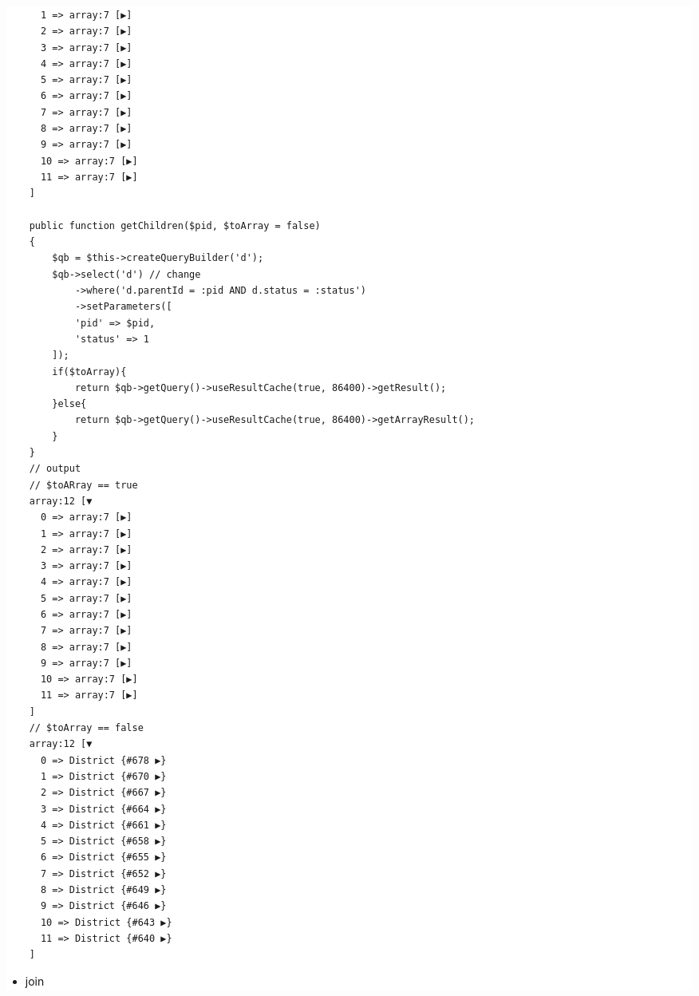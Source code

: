 		  1 => array:7 [▶]
		  2 => array:7 [▶]
		  3 => array:7 [▶]
		  4 => array:7 [▶]
		  5 => array:7 [▶]
		  6 => array:7 [▶]
		  7 => array:7 [▶]
		  8 => array:7 [▶]
		  9 => array:7 [▶]
		  10 => array:7 [▶]
		  11 => array:7 [▶]
		]		

		public function getChildren($pid, $toArray = false)
	    {
	        $qb = $this->createQueryBuilder('d');
	        $qb->select('d') // change
	            ->where('d.parentId = :pid AND d.status = :status')
	            ->setParameters([
	            'pid' => $pid,
	            'status' => 1
	        ]);
			if($toArray){
				return $qb->getQuery()->useResultCache(true, 86400)->getResult();
			}else{
				return $qb->getQuery()->useResultCache(true, 86400)->getArrayResult();
			}
	    }
		// output
		// $toARray == true
		array:12 [▼
		  0 => array:7 [▶]
		  1 => array:7 [▶]
		  2 => array:7 [▶]
		  3 => array:7 [▶]
		  4 => array:7 [▶]
		  5 => array:7 [▶]
		  6 => array:7 [▶]
		  7 => array:7 [▶]
		  8 => array:7 [▶]
		  9 => array:7 [▶]
		  10 => array:7 [▶]
		  11 => array:7 [▶]
		]
		// $toArray == false
		array:12 [▼
		  0 => District {#678 ▶}
		  1 => District {#670 ▶}
		  2 => District {#667 ▶}
		  3 => District {#664 ▶}
		  4 => District {#661 ▶}
		  5 => District {#658 ▶}
		  6 => District {#655 ▶}
		  7 => District {#652 ▶}
		  8 => District {#649 ▶}
		  9 => District {#646 ▶}
		  10 => District {#643 ▶}
		  11 => District {#640 ▶}
		]
- join
